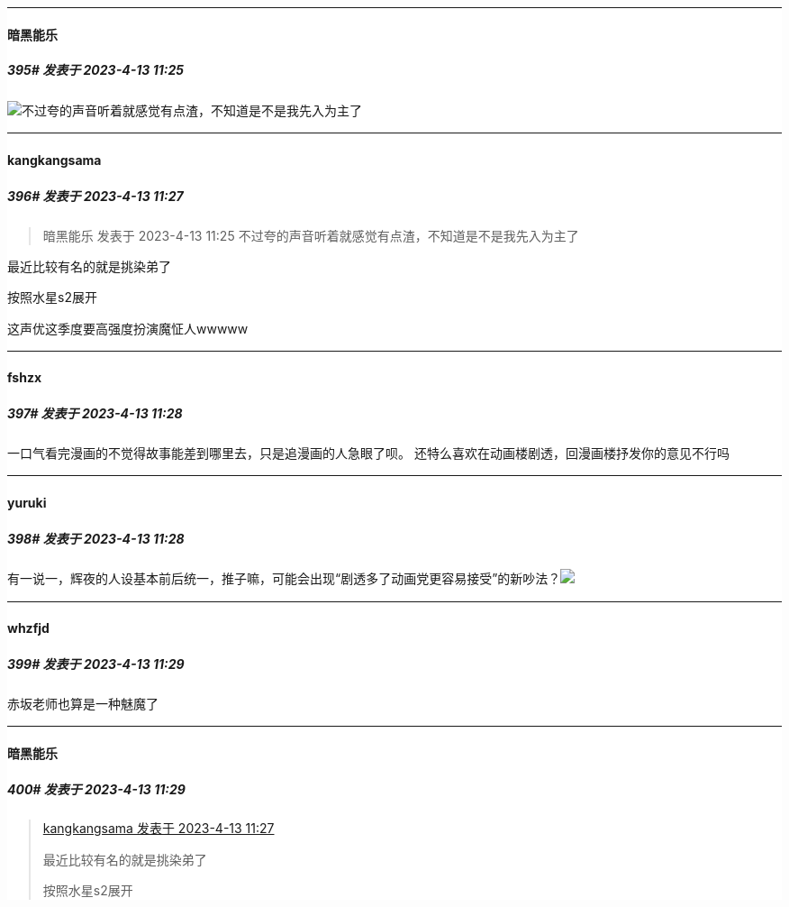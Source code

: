 
*****

####  暗黑能乐  
##### 395#       发表于 2023-4-13 11:25

<img src="https://static.saraba1st.com/image/smiley/face2017/068.png" referrerpolicy="no-referrer">不过夸的声音听着就感觉有点渣，不知道是不是我先入为主了

*****

####  kangkangsama  
##### 396#       发表于 2023-4-13 11:27

<blockquote>暗黑能乐 发表于 2023-4-13 11:25
不过夸的声音听着就感觉有点渣，不知道是不是我先入为主了</blockquote>
最近比较有名的就是挑染弟了

按照水星s2展开

这声优这季度要高强度扮演魔怔人wwwww

*****

####  fshzx  
##### 397#       发表于 2023-4-13 11:28

一口气看完漫画的不觉得故事能差到哪里去，只是追漫画的人急眼了呗。
还特么喜欢在动画楼剧透，回漫画楼抒发你的意见不行吗

*****

####  yuruki  
##### 398#       发表于 2023-4-13 11:28

有一说一，辉夜的人设基本前后统一，推子嘛，可能会出现“剧透多了动画党更容易接受”的新吵法？<img src="https://static.saraba1st.com/image/smiley/face2017/066.png" referrerpolicy="no-referrer">

*****

####  whzfjd  
##### 399#       发表于 2023-4-13 11:29

赤坂老师也算是一种魅魔了

*****

####  暗黑能乐  
##### 400#       发表于 2023-4-13 11:29

<blockquote><a href="httphttps://bbs.saraba1st.com/2b/forum.php?mod=redirect&amp;goto=findpost&amp;pid=60434633&amp;ptid=2074458" target="_blank">kangkangsama 发表于 2023-4-13 11:27</a>

最近比较有名的就是挑染弟了

按照水星s2展开
